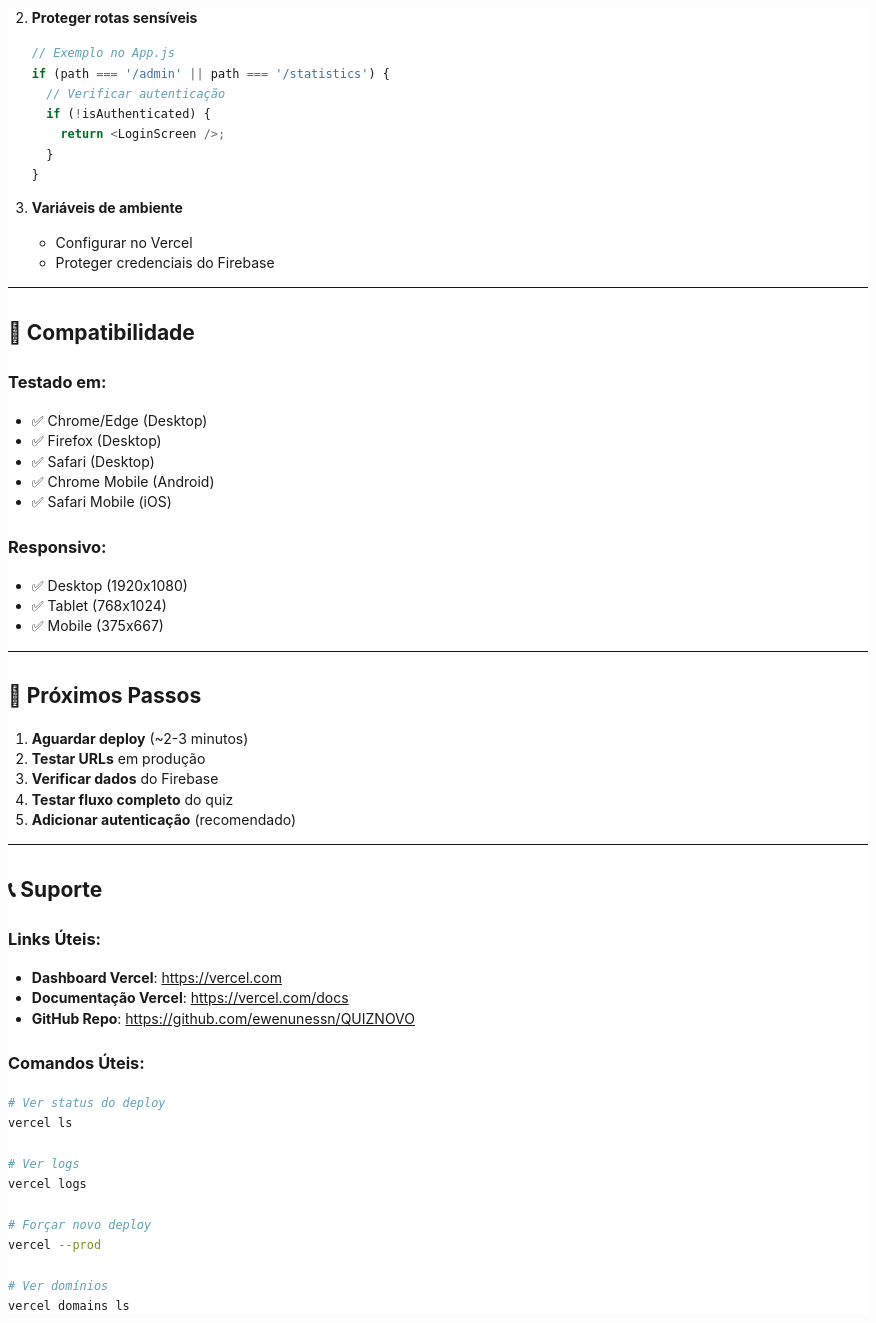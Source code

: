 2. **Proteger rotas sensíveis**
   ```javascript
   // Exemplo no App.js
   if (path === '/admin' || path === '/statistics') {
     // Verificar autenticação
     if (!isAuthenticated) {
       return <LoginScreen />;
     }
   }
   ```

3. **Variáveis de ambiente**
   - Configurar no Vercel
   - Proteger credenciais do Firebase

---

## 📱 Compatibilidade

### Testado em:
- ✅ Chrome/Edge (Desktop)
- ✅ Firefox (Desktop)
- ✅ Safari (Desktop)
- ✅ Chrome Mobile (Android)
- ✅ Safari Mobile (iOS)

### Responsivo:
- ✅ Desktop (1920x1080)
- ✅ Tablet (768x1024)
- ✅ Mobile (375x667)

---

## 🎯 Próximos Passos

1. **Aguardar deploy** (~2-3 minutos)
2. **Testar URLs** em produção
3. **Verificar dados** do Firebase
4. **Testar fluxo completo** do quiz
5. **Adicionar autenticação** (recomendado)

---

## 📞 Suporte

### Links Úteis:
- **Dashboard Vercel**: https://vercel.com
- **Documentação Vercel**: https://vercel.com/docs
- **GitHub Repo**: https://github.com/ewenunessn/QUIZNOVO

### Comandos Úteis:
```bash
# Ver status do deploy
vercel ls

# Ver logs
vercel logs

# Forçar novo deploy
vercel --prod

# Ver domínios
vercel domains ls
```